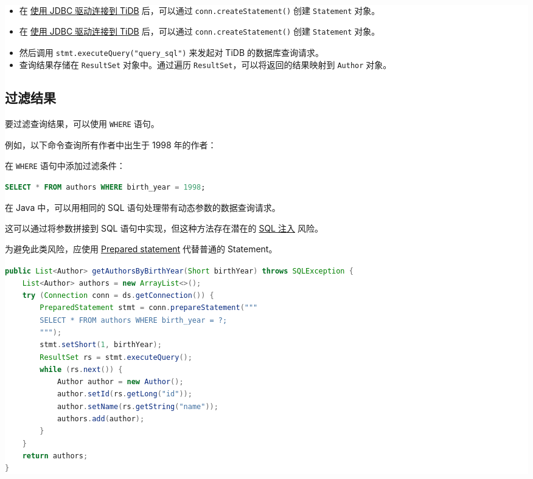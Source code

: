```java
```

<CustomContent platform="tidb">

- 在 [使用 JDBC 驱动连接到 TiDB](/develop/dev-guide-connect-to-tidb.md#jdbc) 后，可以通过 `conn.createStatement()` 创建 `Statement` 对象。

</CustomContent>

<CustomContent platform="tidb-cloud">

- 在 [使用 JDBC 驱动连接到 TiDB](/develop/dev-guide-choose-driver-or-orm.md#java-drivers) 后，可以通过 `conn.createStatement()` 创建 `Statement` 对象。

</CustomContent>

- 然后调用 `stmt.executeQuery("query_sql")` 来发起对 TiDB 的数据库查询请求。
- 查询结果存储在 `ResultSet` 对象中。通过遍历 `ResultSet`，可以将返回的结果映射到 `Author` 对象。

</div>
</SimpleTab>

## 过滤结果

要过滤查询结果，可以使用 `WHERE` 语句。

例如，以下命令查询所有作者中出生于 1998 年的作者：

<SimpleTab groupId="language">
<div label="SQL" value="sql">

在 `WHERE` 语句中添加过滤条件：

```sql
SELECT * FROM authors WHERE birth_year = 1998;
```

</div>
<div label="Java" value="java">

在 Java 中，可以用相同的 SQL 语句处理带有动态参数的数据查询请求。

这可以通过将参数拼接到 SQL 语句中实现，但这种方法存在潜在的 [SQL 注入](https://en.wikipedia.org/wiki/SQL_injection) 风险。

为避免此类风险，应使用 [Prepared statement](/develop/dev-guide-prepared-statement.md) 代替普通的 Statement。

```java
public List<Author> getAuthorsByBirthYear(Short birthYear) throws SQLException {
    List<Author> authors = new ArrayList<>();
    try (Connection conn = ds.getConnection()) {
        PreparedStatement stmt = conn.prepareStatement("""
        SELECT * FROM authors WHERE birth_year = ?;
        """);
        stmt.setShort(1, birthYear);
        ResultSet rs = stmt.executeQuery();
        while (rs.next()) {
            Author author = new Author();
            author.setId(rs.getLong("id"));
            author.setName(rs.getString("name"));
            authors.add(author);
        }
    }
    return authors;
}
```
